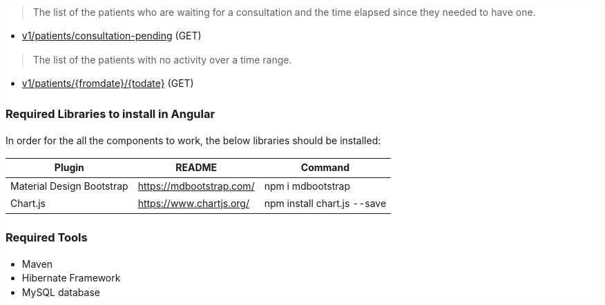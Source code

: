 

> The list of the patients who are waiting for a consultation and the time elapsed since they needed to have one.
-	[v1/patients/consultation-pending]()  (GET) 
	
> The list of the patients with no activity over a time range.
- [v1/patients/{fromdate}/{todate}]()  (GET) 

### Required Libraries to install in Angular

In order for the all the components to work, the below libraries should be installed:

| Plugin | README | Command | 
| ------ | ------ | -------- |
| Material Design Bootstrap | https://mdbootstrap.com/ | npm i mdbootstrap
| Chart.js | https://www.chartjs.org/ | npm install chart.js --save

### Required Tools

 - Maven
 - Hibernate Framework
 - MySQL database



